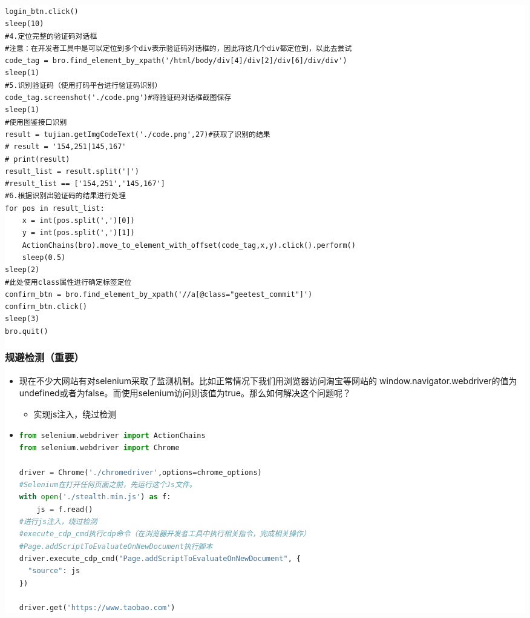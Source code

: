   ```
  login_btn.click()
  sleep(10)
  #4.定位完整的验证码对话框
  #注意：在开发者工具中是可以定位到多个div表示验证码对话框的，因此将这几个div都定位到，以此去尝试
  code_tag = bro.find_element_by_xpath('/html/body/div[4]/div[2]/div[6]/div/div')
  sleep(1)
  #5.识别验证码（使用打码平台进行验证码识别）
  code_tag.screenshot('./code.png')#将验证码对话框截图保存
  sleep(1)
  #使用图鉴接口识别
  result = tujian.getImgCodeText('./code.png',27)#获取了识别的结果
  # result = '154,251|145,167'
  # print(result)
  result_list = result.split('|')
  #result_list == ['154,251','145,167']
  #6.根据识别出验证码的结果进行处理
  for pos in result_list:
      x = int(pos.split(',')[0])
      y = int(pos.split(',')[1])
      ActionChains(bro).move_to_element_with_offset(code_tag,x,y).click().perform()
      sleep(0.5)
  sleep(2)
  #此处使用class属性进行确定标签定位
  confirm_btn = bro.find_element_by_xpath('//a[@class="geetest_commit"]')
  confirm_btn.click()
  sleep(3)
  bro.quit()
  ```

### 规避检测（重要）

- 现在不少大网站有对selenium采取了监测机制。比如正常情况下我们用浏览器访问淘宝等网站的 window.navigator.webdriver的值为 undefined或者为false。而使用selenium访问则该值为true。那么如何解决这个问题呢？

  - 实现js注入，绕过检测

- ```python
  from selenium.webdriver import ActionChains
  from selenium.webdriver import Chrome
  
  driver = Chrome('./chromedriver',options=chrome_options)
  #Selenium在打开任何页面之前，先运行这个Js文件。
  with open('./stealth.min.js') as f:
      js = f.read()
  #进行js注入，绕过检测
  #execute_cdp_cmd执行cdp命令（在浏览器开发者工具中执行相关指令，完成相关操作）
  #Page.addScriptToEvaluateOnNewDocument执行脚本
  driver.execute_cdp_cmd("Page.addScriptToEvaluateOnNewDocument", {
    "source": js
  })
  
  driver.get('https://www.taobao.com')
  ```
